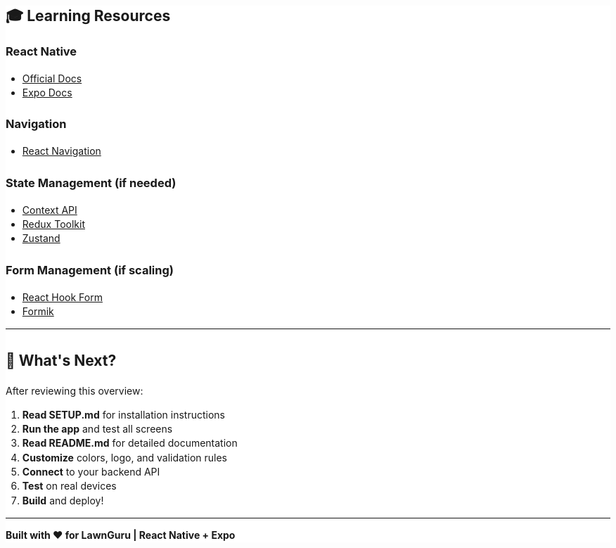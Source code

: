 
## 🎓 Learning Resources

### React Native
- [Official Docs](https://reactnative.dev/)
- [Expo Docs](https://docs.expo.dev/)

### Navigation
- [React Navigation](https://reactnavigation.org/)

### State Management (if needed)
- [Context API](https://react.dev/reference/react/useContext)
- [Redux Toolkit](https://redux-toolkit.js.org/)
- [Zustand](https://github.com/pmndrs/zustand)

### Form Management (if scaling)
- [React Hook Form](https://react-hook-form.com/)
- [Formik](https://formik.org/)

---

## 🎉 What's Next?

After reviewing this overview:

1. **Read SETUP.md** for installation instructions
2. **Run the app** and test all screens
3. **Read README.md** for detailed documentation
4. **Customize** colors, logo, and validation rules
5. **Connect** to your backend API
6. **Test** on real devices
7. **Build** and deploy!

---

**Built with ❤️ for LawnGuru | React Native + Expo**
